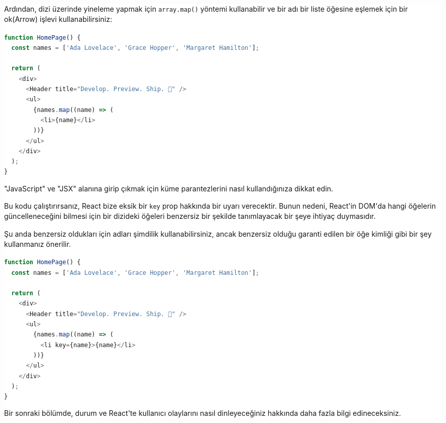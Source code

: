 Ardından, dizi üzerinde yineleme yapmak için `array.map()` yöntemi kullanabilir ve bir adı bir liste öğesine eşlemek için bir ok(Arrow) işlevi kullanabilirsiniz:

```js
function HomePage() {
  const names = ['Ada Lovelace', 'Grace Hopper', 'Margaret Hamilton'];

  return (
    <div>
      <Header title="Develop. Preview. Ship. 🚀" />
      <ul>
        {names.map((name) => (
          <li>{name}</li>
        ))}
      </ul>
    </div>
  );
}
```

"JavaScript" ve "JSX" alanına girip çıkmak için küme parantezlerini nasıl kullandığınıza dikkat edin.

Bu kodu çalıştırırsanız, React bize eksik bir `key` prop hakkında bir uyarı verecektir. Bunun nedeni, React'in DOM'da hangi öğelerin güncelleneceğini bilmesi için bir dizideki öğeleri benzersiz bir şekilde tanımlayacak bir şeye ihtiyaç duymasıdır.

Şu anda benzersiz oldukları için adları şimdilik kullanabilirsiniz, ancak benzersiz olduğu garanti edilen bir öğe kimliği gibi bir şey kullanmanız önerilir.

```js
function HomePage() {
  const names = ['Ada Lovelace', 'Grace Hopper', 'Margaret Hamilton'];

  return (
    <div>
      <Header title="Develop. Preview. Ship. 🚀" />
      <ul>
        {names.map((name) => (
          <li key={name}>{name}</li>
        ))}
      </ul>
    </div>
  );
}
```

Bir sonraki bölümde, durum ve React'te kullanıcı olaylarını nasıl dinleyeceğiniz hakkında daha fazla bilgi edineceksiniz.